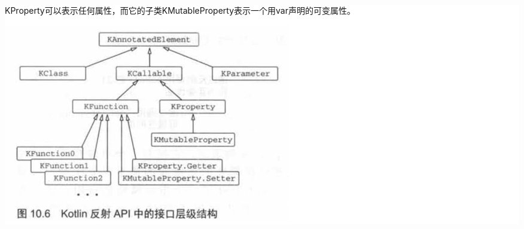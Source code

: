 KProperty可以表示任何属性，而它的子类KMutableProperty表示一个用var声明的可变属性。

<img src="assets/16.jpg" alt="9" style="zoom:50%;" />

